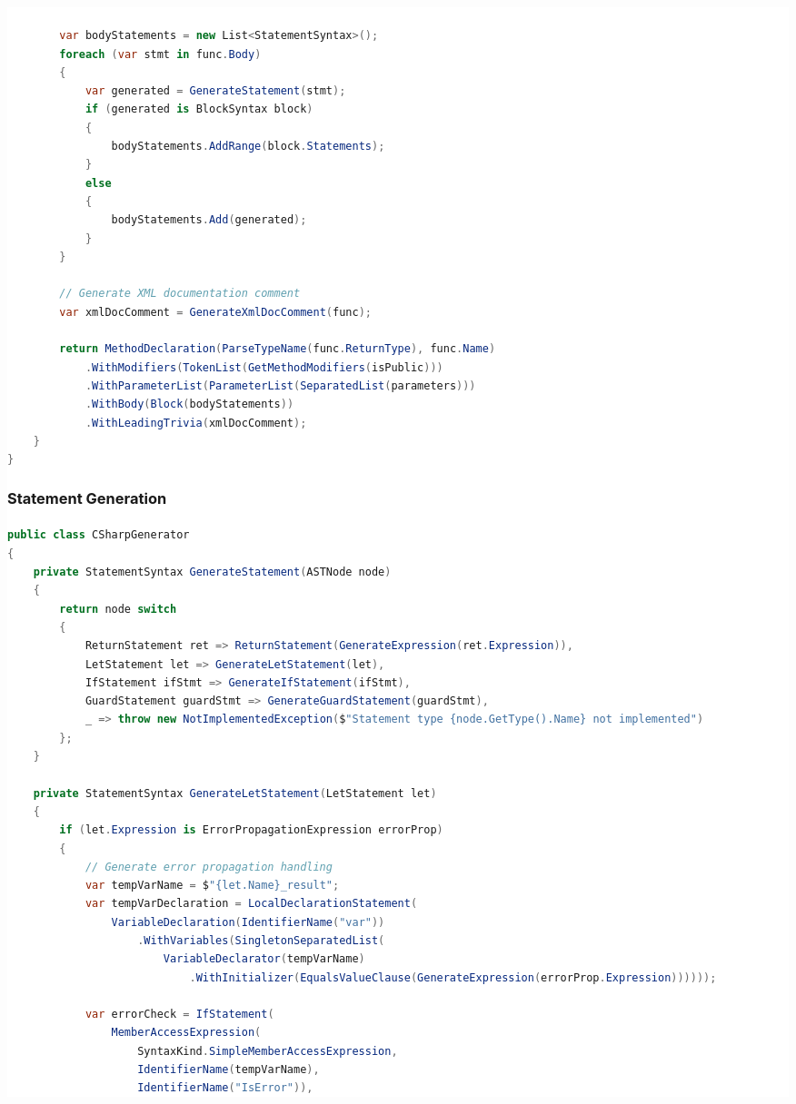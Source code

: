 ```csharp

        var bodyStatements = new List<StatementSyntax>();
        foreach (var stmt in func.Body)
        {
            var generated = GenerateStatement(stmt);
            if (generated is BlockSyntax block)
            {
                bodyStatements.AddRange(block.Statements);
            }
            else
            {
                bodyStatements.Add(generated);
            }
        }
        
        // Generate XML documentation comment
        var xmlDocComment = GenerateXmlDocComment(func);
        
        return MethodDeclaration(ParseTypeName(func.ReturnType), func.Name)
            .WithModifiers(TokenList(GetMethodModifiers(isPublic)))
            .WithParameterList(ParameterList(SeparatedList(parameters)))
            .WithBody(Block(bodyStatements))
            .WithLeadingTrivia(xmlDocComment);
    }
}
```

### Statement Generation

```csharp
public class CSharpGenerator
{
    private StatementSyntax GenerateStatement(ASTNode node)
    {
        return node switch
        {
            ReturnStatement ret => ReturnStatement(GenerateExpression(ret.Expression)),
            LetStatement let => GenerateLetStatement(let),
            IfStatement ifStmt => GenerateIfStatement(ifStmt),
            GuardStatement guardStmt => GenerateGuardStatement(guardStmt),
            _ => throw new NotImplementedException($"Statement type {node.GetType().Name} not implemented")
        };
    }

    private StatementSyntax GenerateLetStatement(LetStatement let)
    {
        if (let.Expression is ErrorPropagationExpression errorProp)
        {
            // Generate error propagation handling
            var tempVarName = $"{let.Name}_result";
            var tempVarDeclaration = LocalDeclarationStatement(
                VariableDeclaration(IdentifierName("var"))
                    .WithVariables(SingletonSeparatedList(
                        VariableDeclarator(tempVarName)
                            .WithInitializer(EqualsValueClause(GenerateExpression(errorProp.Expression))))));
            
            var errorCheck = IfStatement(
                MemberAccessExpression(
                    SyntaxKind.SimpleMemberAccessExpression,
                    IdentifierName(tempVarName),
                    IdentifierName("IsError")),
```